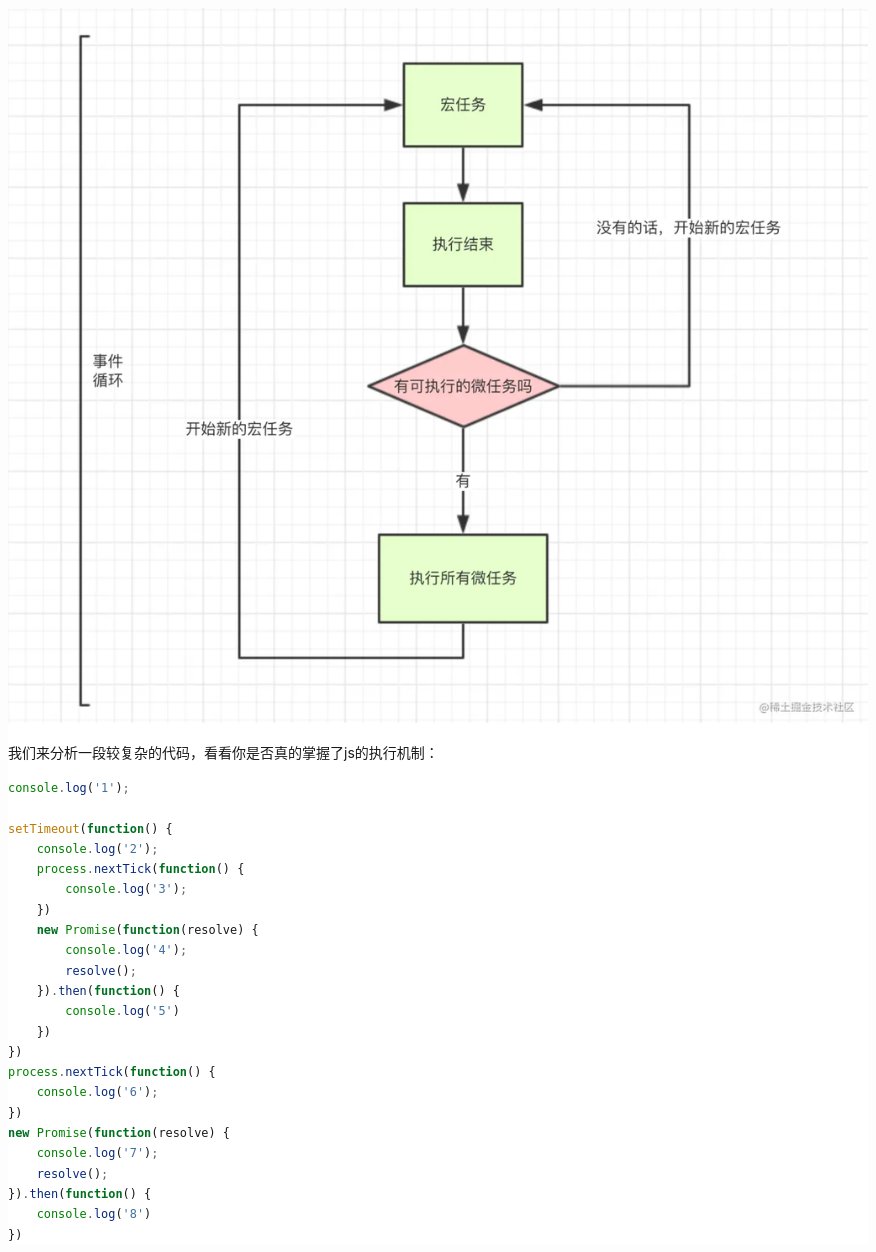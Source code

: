 ![1677151159589](image/eventLop/1677151159589.png)

我们来分析一段较复杂的代码，看看你是否真的掌握了js的执行机制：

```javascript
console.log('1');

setTimeout(function() {
    console.log('2');
    process.nextTick(function() {
        console.log('3');
    })
    new Promise(function(resolve) {
        console.log('4');
        resolve();
    }).then(function() {
        console.log('5')
    })
})
process.nextTick(function() {
    console.log('6');
})
new Promise(function(resolve) {
    console.log('7');
    resolve();
}).then(function() {
    console.log('8')
})

```